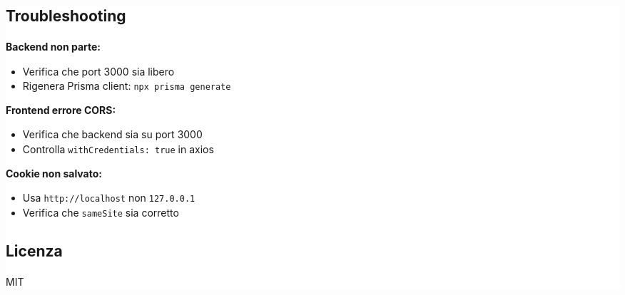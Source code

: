 ## Troubleshooting

**Backend non parte:**
- Verifica che port 3000 sia libero
- Rigenera Prisma client: `npx prisma generate`

**Frontend errore CORS:**
- Verifica che backend sia su port 3000
- Controlla `withCredentials: true` in axios

**Cookie non salvato:**
- Usa `http://localhost` non `127.0.0.1`
- Verifica che `sameSite` sia corretto

## Licenza

MIT
